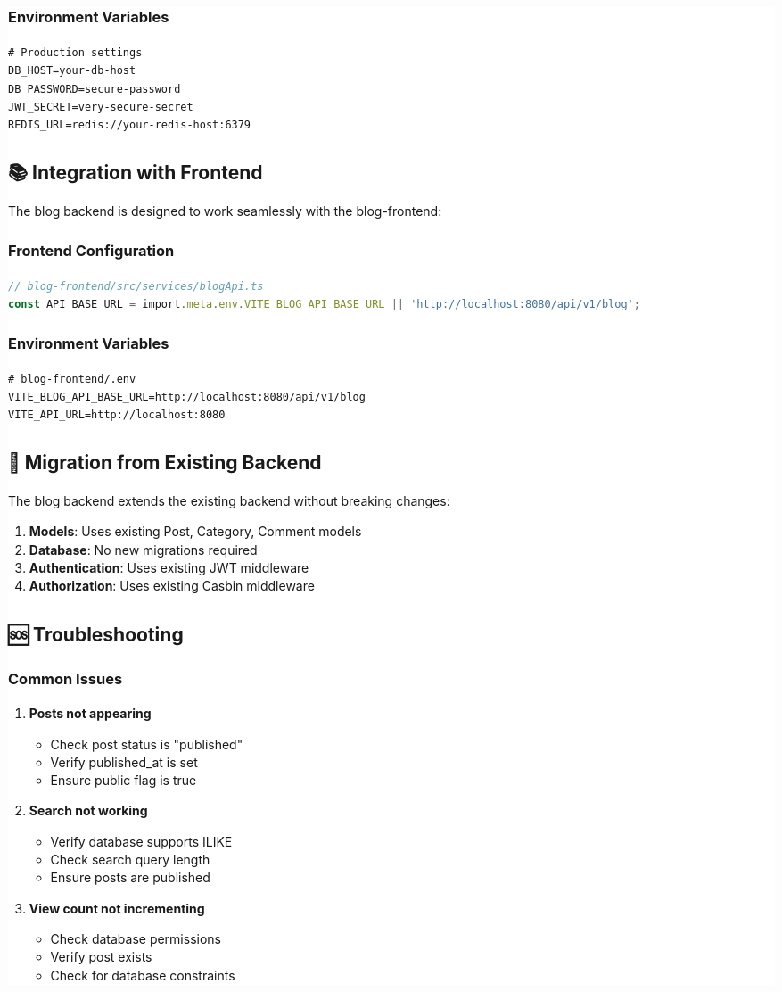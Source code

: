 ### Environment Variables
```env
# Production settings
DB_HOST=your-db-host
DB_PASSWORD=secure-password
JWT_SECRET=very-secure-secret
REDIS_URL=redis://your-redis-host:6379
```

## 📚 Integration with Frontend

The blog backend is designed to work seamlessly with the blog-frontend:

### Frontend Configuration
```typescript
// blog-frontend/src/services/blogApi.ts
const API_BASE_URL = import.meta.env.VITE_BLOG_API_BASE_URL || 'http://localhost:8080/api/v1/blog';
```

### Environment Variables
```env
# blog-frontend/.env
VITE_BLOG_API_BASE_URL=http://localhost:8080/api/v1/blog
VITE_API_URL=http://localhost:8080
```

## 🔄 Migration from Existing Backend

The blog backend extends the existing backend without breaking changes:

1. **Models**: Uses existing Post, Category, Comment models
2. **Database**: No new migrations required
3. **Authentication**: Uses existing JWT middleware
4. **Authorization**: Uses existing Casbin middleware

## 🆘 Troubleshooting

### Common Issues

1. **Posts not appearing**
   - Check post status is "published"
   - Verify published_at is set
   - Ensure public flag is true

2. **Search not working**
   - Verify database supports ILIKE
   - Check search query length
   - Ensure posts are published

3. **View count not incrementing**
   - Check database permissions
   - Verify post exists
   - Check for database constraints
